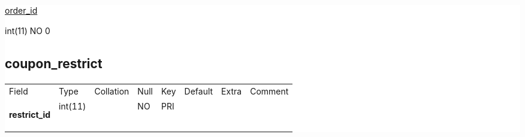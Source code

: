 [order_id](#orders)</td>

<td>int(11)</td>

<td></td>

<td>NO</td>

<td></td>

<td>0</td>

<td></td>

<td></td>

</tr>

</tbody>

</table>

## coupon_restrict

<table>

<tbody>

<tr>

<td>Field</td>

<td>Type</td>

<td>Collation</td>

<td>Null</td>

<td>Key</td>

<td>Default</td>

<td>Extra</td>

<td>Comment</td>

</tr>

<tr>

<td>

**restrict_id**

</td>

<td>int(11)</td>

<td></td>

<td>NO</td>

<td>PRI</td>
